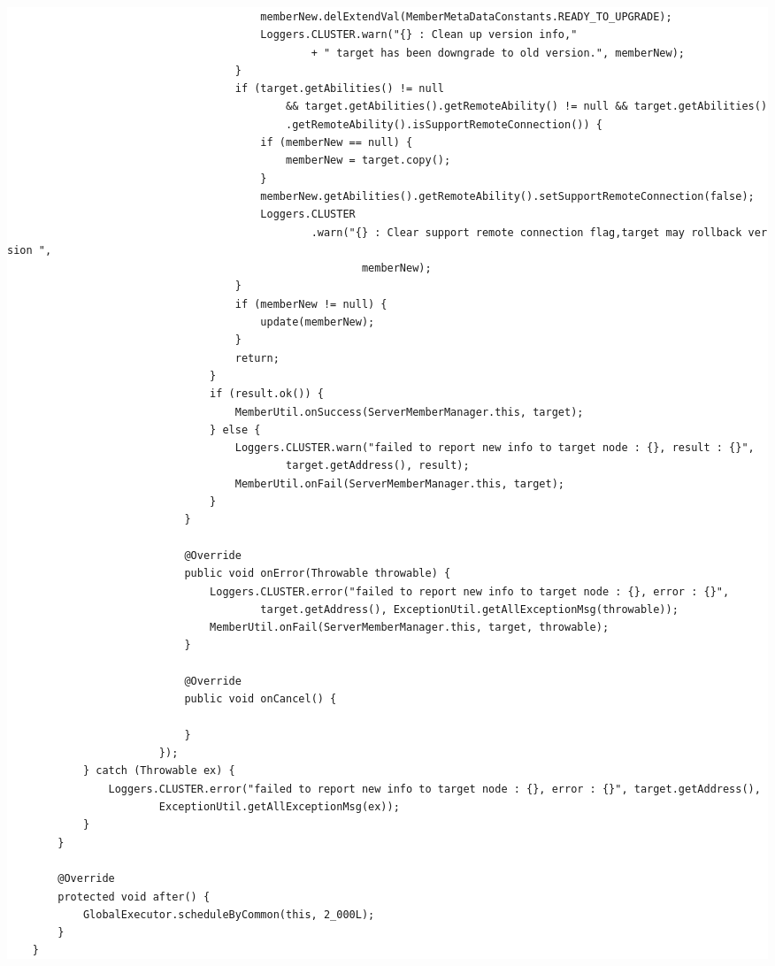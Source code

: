 ```$xslt
                                        memberNew.delExtendVal(MemberMetaDataConstants.READY_TO_UPGRADE);
                                        Loggers.CLUSTER.warn("{} : Clean up version info,"
                                                + " target has been downgrade to old version.", memberNew);
                                    }
                                    if (target.getAbilities() != null
                                            && target.getAbilities().getRemoteAbility() != null && target.getAbilities()
                                            .getRemoteAbility().isSupportRemoteConnection()) {
                                        if (memberNew == null) {
                                            memberNew = target.copy();
                                        }
                                        memberNew.getAbilities().getRemoteAbility().setSupportRemoteConnection(false);
                                        Loggers.CLUSTER
                                                .warn("{} : Clear support remote connection flag,target may rollback version ",
                                                        memberNew);
                                    }
                                    if (memberNew != null) {
                                        update(memberNew);
                                    }
                                    return;
                                }
                                if (result.ok()) {
                                    MemberUtil.onSuccess(ServerMemberManager.this, target);
                                } else {
                                    Loggers.CLUSTER.warn("failed to report new info to target node : {}, result : {}",
                                            target.getAddress(), result);
                                    MemberUtil.onFail(ServerMemberManager.this, target);
                                }
                            }

                            @Override
                            public void onError(Throwable throwable) {
                                Loggers.CLUSTER.error("failed to report new info to target node : {}, error : {}",
                                        target.getAddress(), ExceptionUtil.getAllExceptionMsg(throwable));
                                MemberUtil.onFail(ServerMemberManager.this, target, throwable);
                            }

                            @Override
                            public void onCancel() {

                            }
                        });
            } catch (Throwable ex) {
                Loggers.CLUSTER.error("failed to report new info to target node : {}, error : {}", target.getAddress(),
                        ExceptionUtil.getAllExceptionMsg(ex));
            }
        }

        @Override
        protected void after() {
            GlobalExecutor.scheduleByCommon(this, 2_000L);
        }
    }

```